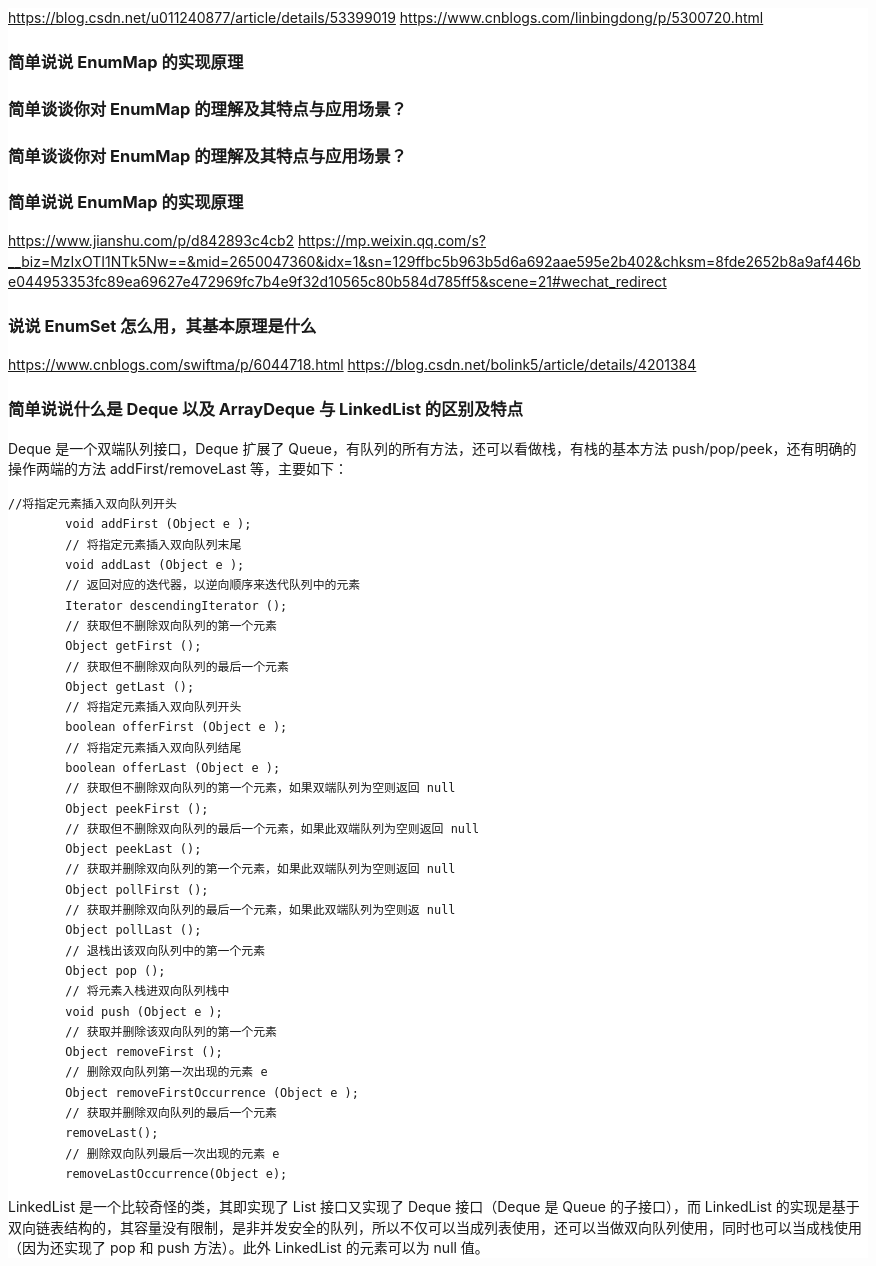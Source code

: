 https://blog.csdn.net/u011240877/article/details/53399019
https://www.cnblogs.com/linbingdong/p/5300720.html

### 简单说说 EnumMap 的实现原理
### 简单谈谈你对 EnumMap 的理解及其特点与应用场景？
### 简单谈谈你对 EnumMap 的理解及其特点与应用场景？
### 简单说说 EnumMap 的实现原理
https://www.jianshu.com/p/d842893c4cb2
https://mp.weixin.qq.com/s?__biz=MzIxOTI1NTk5Nw==&mid=2650047360&idx=1&sn=129ffbc5b963b5d6a692aae595e2b402&chksm=8fde2652b8a9af446be044953353fc89ea69627e472969fc7b4e9f32d10565c80b584d785ff5&scene=21#wechat_redirect
### 说说 EnumSet 怎么用，其基本原理是什么
https://www.cnblogs.com/swiftma/p/6044718.html
https://blog.csdn.net/bolink5/article/details/4201384
### 简单说说什么是 Deque 以及 ArrayDeque 与 LinkedList 的区别及特点
Deque 是一个双端队列接口，Deque 扩展了 Queue，有队列的所有方法，还可以看做栈，有栈的基本方法 push/pop/peek，还有明确的操作两端的方法 addFirst/removeLast 等，主要如下：

```
//将指定元素插入双向队列开头
        void addFirst (Object e );
        // 将指定元素插入双向队列末尾
        void addLast (Object e );
        // 返回对应的迭代器，以逆向顺序来迭代队列中的元素
        Iterator descendingIterator ();
        // 获取但不删除双向队列的第一个元素
        Object getFirst ();
        // 获取但不删除双向队列的最后一个元素 
        Object getLast ();
        // 将指定元素插入双向队列开头 
        boolean offerFirst (Object e );
        // 将指定元素插入双向队列结尾 
        boolean offerLast (Object e );
        // 获取但不删除双向队列的第一个元素，如果双端队列为空则返回 null 
        Object peekFirst ();
        // 获取但不删除双向队列的最后一个元素，如果此双端队列为空则返回 null 
        Object peekLast ();
        // 获取并删除双向队列的第一个元素，如果此双端队列为空则返回 null
        Object pollFirst ();
        // 获取并删除双向队列的最后一个元素，如果此双端队列为空则返 null 
        Object pollLast ();
        // 退栈出该双向队列中的第一个元素 
        Object pop ();
        // 将元素入栈进双向队列栈中
        void push (Object e );
        // 获取并删除该双向队列的第一个元素 
        Object removeFirst ();
        // 删除双向队列第一次出现的元素 e 
        Object removeFirstOccurrence (Object e );
        // 获取并删除双向队列的最后一个元素 
        removeLast();
        // 删除双向队列最后一次出现的元素 e 
        removeLastOccurrence(Object e);

```
LinkedList 是一个比较奇怪的类，其即实现了 List 接口又实现了 Deque 接口（Deque 是 Queue 的子接口），而 LinkedList 的实现是基于双向链表结构的，其容量没有限制，是非并发安全的队列，所以不仅可以当成列表使用，还可以当做双向队列使用，同时也可以当成栈使用（因为还实现了 pop 和 push 方法）。此外 LinkedList 的元素可以为 null 值。
